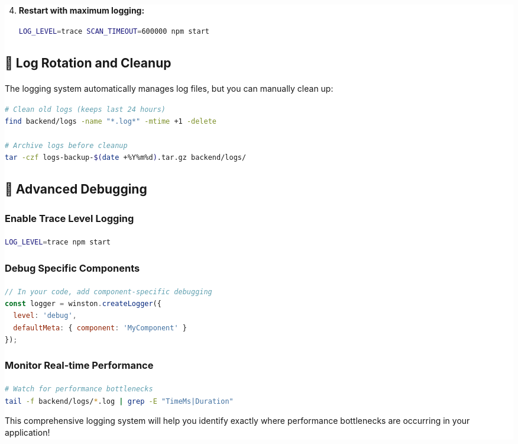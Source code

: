 4. **Restart with maximum logging:**
   ```bash
   LOG_LEVEL=trace SCAN_TIMEOUT=600000 npm start
   ```

## 📝 Log Rotation and Cleanup

The logging system automatically manages log files, but you can manually clean up:

```bash
# Clean old logs (keeps last 24 hours)
find backend/logs -name "*.log*" -mtime +1 -delete

# Archive logs before cleanup
tar -czf logs-backup-$(date +%Y%m%d).tar.gz backend/logs/
```

## 🔧 Advanced Debugging

### Enable Trace Level Logging
```bash
LOG_LEVEL=trace npm start
```

### Debug Specific Components
```javascript
// In your code, add component-specific debugging
const logger = winston.createLogger({
  level: 'debug',
  defaultMeta: { component: 'MyComponent' }
});
```

### Monitor Real-time Performance
```bash
# Watch for performance bottlenecks
tail -f backend/logs/*.log | grep -E "TimeMs|Duration"
```

This comprehensive logging system will help you identify exactly where performance bottlenecks are occurring in your application!

